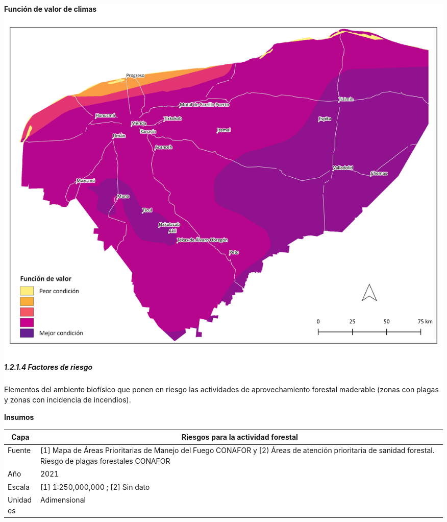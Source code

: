 <div style="page-break-after: always;"></div>

**Función de valor de climas**

![](./recursos/forestal/mapa_fv_for_mad_bio_climas.png)

##### 1.2.1.4 Factores de riesgo

Elementos del ambiente biofísico que ponen en riesgo las actividades de aprovechamiento forestal maderable (zonas con plagas y zonas con incidencia de incendios).

**Insumos**

Capa | Riesgos para la actividad forestal
-- | --
Fuente | [1] Mapa de Áreas Prioritarias de Manejo del Fuego CONAFOR y [2) Áreas de atención prioritaria de sanidad forestal. Riesgo de plagas forestales CONAFOR
Año | 2021
Escala | [1] 1:250,000,000 ; [2] Sin dato
Unidades | Adimensional
